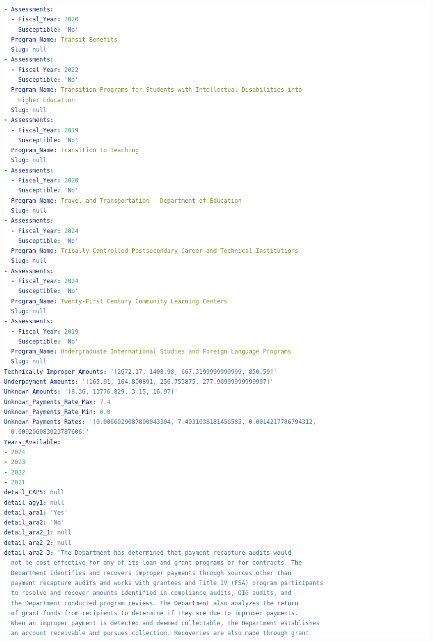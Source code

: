 ```yaml
- Assessments:
  - Fiscal_Year: 2020
    Susceptible: 'No'
  Program_Name: Transit Benefits
  Slug: null
- Assessments:
  - Fiscal_Year: 2022
    Susceptible: 'No'
  Program_Name: Transition Programs for Students with Intellectual Disabilities into
    Higher Education
  Slug: null
- Assessments:
  - Fiscal_Year: 2019
    Susceptible: 'No'
  Program_Name: Transition to Teaching
  Slug: null
- Assessments:
  - Fiscal_Year: 2020
    Susceptible: 'No'
  Program_Name: Travel and Transportation - Department of Education
  Slug: null
- Assessments:
  - Fiscal_Year: 2024
    Susceptible: 'No'
  Program_Name: Tribally Controlled Postsecondary Career and Technical Institutions
  Slug: null
- Assessments:
  - Fiscal_Year: 2024
    Susceptible: 'No'
  Program_Name: Twenty-First Century Community Learning Centers
  Slug: null
- Assessments:
  - Fiscal_Year: 2019
    Susceptible: 'No'
  Program_Name: Undergraduate International Studies and Foreign Language Programs
  Slug: null
Technically_Improper_Amounts: '[2672.17, 1408.98, 667.3199999999999, 850.59]'
Underpayment_Amounts: '[165.91, 164.800891, 256.753875, 277.90999999999997]'
Unknown_Amounts: '[8.36, 13776.829, 3.15, 16.97]'
Unknown_Payments_Rate_Max: 7.4
Unknown_Payments_Rate_Min: 0.0
Unknown_Payments_Rates: '[0.0066029087800043304, 7.4031038181456585, 0.0014217786794312,
  0.009206083023787606]'
Years_Available:
- 2024
- 2023
- 2022
- 2021
detail_CAP5: null
detail_agy1: null
detail_ara1: 'Yes'
detail_ara2: 'No'
detail_ara2_1: null
detail_ara2_2: null
detail_ara2_3: 'The Department has determined that payment recapture audits would
  not be cost effective for any of its loan and grant programs or for contracts. The
  Department identifies and recovers improper payments through sources other than
  payment recapture audits and works with grantees and Title IV (FSA) program participants
  to resolve and recover amounts identified in compliance audits, OIG audits, and
  the Department conducted program reviews. The Department also analyzes the return
  of grant funds from recipients to determine if they are due to improper payments.
  When an improper payment is detected and deemed collectable, the Department establishes
  an account receivable and pursues collection. Recoveries are also made through grant
```